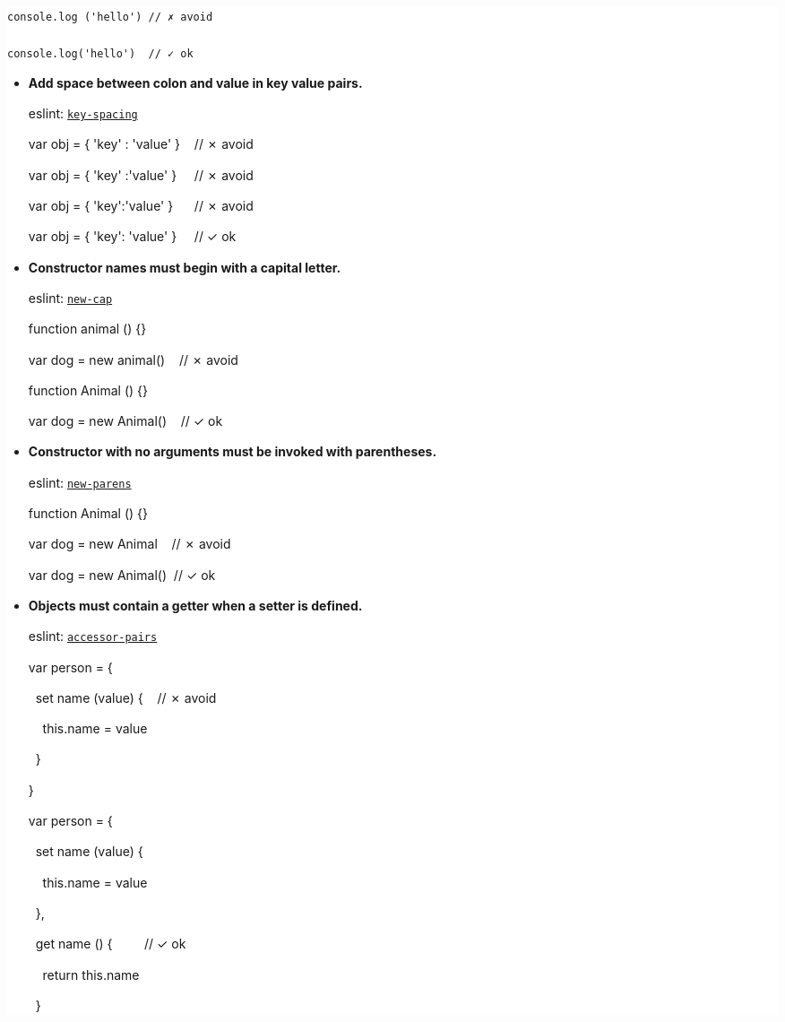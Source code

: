     console.log ('hello') // ✗ avoid 

    console.log('hello')  // ✓ ok 

-   **Add space between colon and value in key value pairs.**

    eslint: [`key-spacing`](http://eslint.org/docs/rules/key-spacing)

    var obj = { 'key' : 'value' }    // ✗ avoid 

    var obj = { 'key' :'value' }     // ✗ avoid 

    var obj = { 'key':'value' }      // ✗ avoid 

    var obj = { 'key': 'value' }     // ✓ ok 

-   **Constructor names must begin with a capital letter.**

    eslint: [`new-cap`](http://eslint.org/docs/rules/new-cap)

    function animal () {}

    var dog = new animal()    // ✗ avoid 

    function Animal () {}

    var dog = new Animal()    // ✓ ok 

-   **Constructor with no arguments must be invoked with parentheses.**

    eslint: [`new-parens`](http://eslint.org/docs/rules/new-parens)

    function Animal () {}

    var dog = new Animal    // ✗ avoid 

    var dog = new Animal()  // ✓ ok 

-   **Objects must contain a getter when a setter is defined.**

    eslint: [`accessor-pairs`](http://eslint.org/docs/rules/accessor-pairs)

    var person = {

      set name (value) {    // ✗ avoid 

        this.name = value

      }

    }

    var person = {

      set name (value) {

        this.name = value

      },

      get name () {         // ✓ ok 

        return this.name

      }
